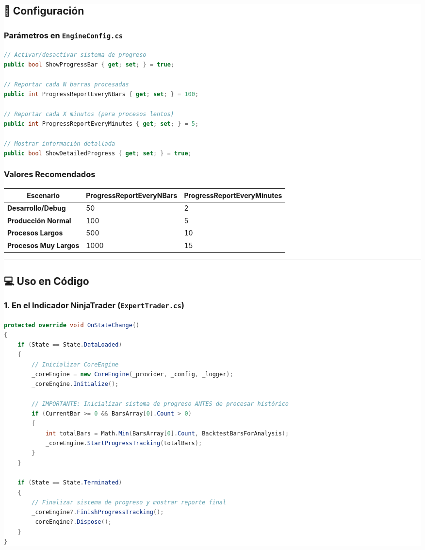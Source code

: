 
## 🔧 Configuración

### Parámetros en `EngineConfig.cs`

```csharp
// Activar/desactivar sistema de progreso
public bool ShowProgressBar { get; set; } = true;

// Reportar cada N barras procesadas
public int ProgressReportEveryNBars { get; set; } = 100;

// Reportar cada X minutos (para procesos lentos)
public int ProgressReportEveryMinutes { get; set; } = 5;

// Mostrar información detallada
public bool ShowDetailedProgress { get; set; } = true;
```

### Valores Recomendados

| Escenario | ProgressReportEveryNBars | ProgressReportEveryMinutes |
|-----------|--------------------------|----------------------------|
| **Desarrollo/Debug** | 50 | 2 |
| **Producción Normal** | 100 | 5 |
| **Procesos Largos** | 500 | 10 |
| **Procesos Muy Largos** | 1000 | 15 |

---

## 💻 Uso en Código

### 1. En el Indicador NinjaTrader (`ExpertTrader.cs`)

```csharp
protected override void OnStateChange()
{
    if (State == State.DataLoaded)
    {
        // Inicializar CoreEngine
        _coreEngine = new CoreEngine(_provider, _config, _logger);
        _coreEngine.Initialize();
        
        // IMPORTANTE: Inicializar sistema de progreso ANTES de procesar histórico
        if (CurrentBar >= 0 && BarsArray[0].Count > 0)
        {
            int totalBars = Math.Min(BarsArray[0].Count, BacktestBarsForAnalysis);
            _coreEngine.StartProgressTracking(totalBars);
        }
    }
    
    if (State == State.Terminated)
    {
        // Finalizar sistema de progreso y mostrar reporte final
        _coreEngine?.FinishProgressTracking();
        _coreEngine?.Dispose();
    }
}
```
